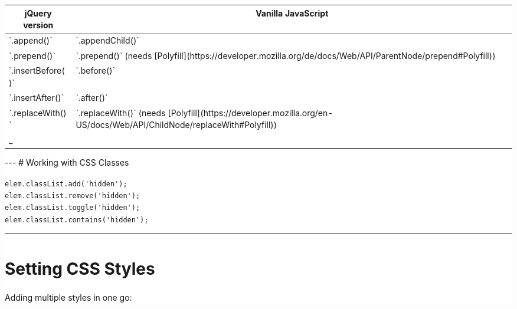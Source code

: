 <table>
    <thead>
    <tr>
        <th>jQuery version</th>
        <th>Vanilla JavaScript</th>
    </tr>
    </thead>
    <tbody>
    <tr class="fragment">
        <td>`.append()`</td>
        <td>`.appendChild()`</td>
    </tr>
    <tr class="fragment">
        <td>`.prepend()`</td>
        <td>`.prepend()` (needs [Polyfill](https://developer.mozilla.org/de/docs/Web/API/ParentNode/prepend#Polyfill))</td>
    </tr>
    <tr class="fragment">
        <td>`.insertBefore()`</td>
        <td>`.before()`</td>
    </tr>
    <tr class="fragment">
        <td>`.insertAfter()`</td>
        <td>`.after()`</td>
    </tr>
    <tr class="fragment">
        <td>`.replaceWith()`</td>
        <td>`.replaceWith()` (needs [Polyfill](https://developer.mozilla.org/en-US/docs/Web/API/ChildNode/replaceWith#Polyfill))</td>
    </tr>
    <tr class="fragment">
        <td colspan="2"><blink>_</blink></td>
    </tr>
    </tbody>
</table>
---
# Working with CSS Classes

```
elem.classList.add('hidden');
elem.classList.remove('hidden');
elem.classList.toggle('hidden');
elem.classList.contains('hidden');
```
---
# Setting CSS Styles

Adding multiple styles in one go:
